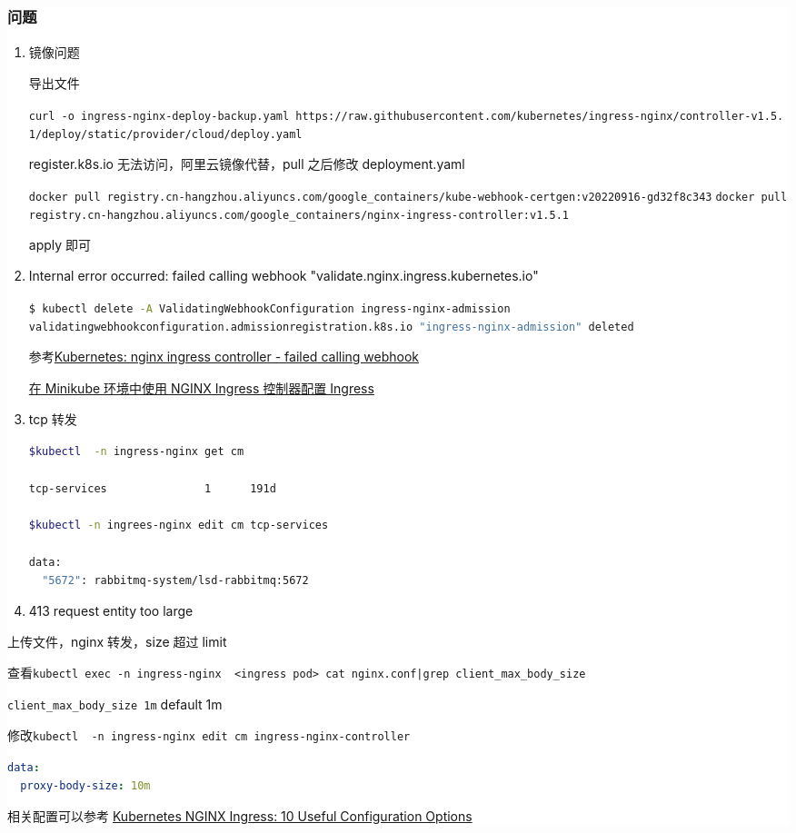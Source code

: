 ### 问题

1. 镜像问题

   导出文件

   `curl -o ingress-nginx-deploy-backup.yaml https://raw.githubusercontent.com/kubernetes/ingress-nginx/controller-v1.5.1/deploy/static/provider/cloud/deploy.yaml`

   register.k8s.io 无法访问，阿里云镜像代替，pull 之后修改 deployment.yaml

   `docker pull registry.cn-hangzhou.aliyuncs.com/google_containers/kube-webhook-certgen:v20220916-gd32f8c343`
   `docker pull registry.cn-hangzhou.aliyuncs.com/google_containers/nginx-ingress-controller:v1.5.1`

   apply 即可

2. Internal error occurred: failed calling webhook "validate.nginx.ingress.kubernetes.io"

   ```bash
   $ kubectl delete -A ValidatingWebhookConfiguration ingress-nginx-admission
   validatingwebhookconfiguration.admissionregistration.k8s.io "ingress-nginx-admission" deleted
   ```

   参考[Kubernetes: nginx ingress controller - failed calling webhook](https://pet2cattle.com/2021/02/service-ingress-nginx-controller-admission-not-found)

   [在 Minikube 环境中使用 NGINX Ingress 控制器配置 Ingress](https://kubernetes.io/zh-cn/docs/tasks/access-application-cluster/ingress-minikube/)

3. tcp 转发

   ```bash
   $kubectl  -n ingress-nginx get cm

   tcp-services               1      191d

   $kubectl -n ingrees-nginx edit cm tcp-services

   data:
     "5672": rabbitmq-system/lsd-rabbitmq:5672
   ```

4. 413 request entity too large

  上传文件，nginx 转发，size 超过 limit

  查看`kubectl exec -n ingress-nginx  <ingress pod> cat nginx.conf|grep client_max_body_size`

  `client_max_body_size 1m` default 1m

  修改`kubectl  -n ingress-nginx edit cm ingress-nginx-controller`

  ```yaml
  data:
    proxy-body-size: 10m
  ```

  相关配置可以参考 [Kubernetes NGINX Ingress: 10 Useful Configuration Options](https://loft.sh/blog/kubernetes-nginx-ingress-10-useful-configuration-options)
